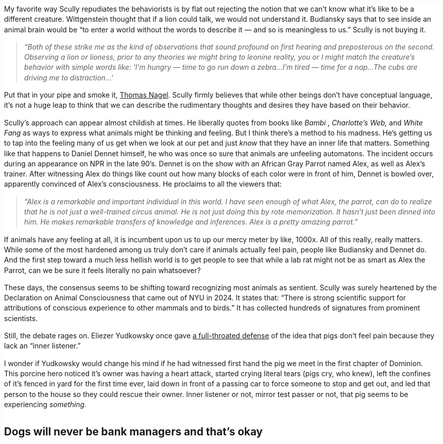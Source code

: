 My favorite way Scully repudiates the behaviorists is by flat out rejecting the notion that we can’t know what it’s like to be a different creature. Wittgenstein thought that if a lion could talk, we would not understand it. Budiansky says that to see inside an animal brain would be “to enter a world without the words to describe it — and so is meaningless to us.” Scully is not buying it. 

>  _“Both of these strike me as the kind of observations that sound profound on first hearing and preposterous on the second. Observing a lion or lioness, prior to any theories we might bring to leonine reality, you or I might match the creature’s behavior with simple words like: ‘I’m hungry — time to go run down a zebra...I’m tired — time for a nap...The cubs are driving me to distraction...’_

Put that in your pipe and smoke it, [Thomas Nagel](https://www.sas.upenn.edu/~cavitch/pdf-library/Nagel_Bat.pdf). Scully firmly believes that while other beings don’t have conceptual language, it’s not a huge leap to think that we can describe the rudimentary thoughts and desires they have based on their behavior. 

Scully’s approach can appear almost childish at times. He liberally quotes from books like _Bambi_ , _Charlotte’s Web,_ and _White Fang_ as ways to express what animals might be thinking and feeling. But I think there’s a method to his madness. He’s getting us to tap into the feeling many of us get when we look at our pet and just _know_ that they have an inner life that matters. Something like that happens to Daniel Dennet himself, he who was once so sure that animals are unfeeling automatons. The incident occurs during an appearance on NPR in the late 90’s. Dennet is on the show with an African Gray Parrot named Alex, as well as Alex’s trainer. After witnessing Alex do things like count out how many blocks of each color were in front of him, Dennet is bowled over, apparently convinced of Alex’s consciousness. He proclaims to all the viewers that:

> _“Alex is a remarkable and important individual in this world. I have seen enough of what Alex, the parrot, can do to realize that he is not just a well-trained circus animal. He is not just doing this by rote memorization. It hasn’t just been dinned into him. He makes remarkable transfers of knowledge and inferences. Alex is a pretty amazing parrot.”_

If animals have any feeling at all, it is incumbent upon us to up our mercy meter by like, 1000x. All of this really, really matters. While some of the most hardened among us truly don’t care if animals actually feel pain, people like Budiansky and Dennet do. And the first step toward a much less hellish world is to get people to see that while a lab rat might not be as smart as Alex the Parrot, can we be sure it feels literally no pain whatsoever? 

These days, the consensus seems to be shifting toward recognizing most animals as sentient. Scully was surely heartened by the Declaration on Animal Consciousness that came out of NYU in 2024. It states that: “There is strong scientific support for attributions of conscious experience to other mammals and to birds.” It has collected hundreds of signatures from prominent scientists.   
  
Still, the debate rages on. Eliezer Yudkowsky once gave [a full-throated defense](https://rationalconspiracy.com/2015/12/16/a-debate-on-animal-consciousness/) of the idea that pigs don’t feel pain because they lack an “inner listener.” 

I wonder if Yudkowsky would change his mind if he had witnessed first hand the pig we meet in the first chapter of Dominion. This porcine hero noticed it’s owner was having a heart attack, started crying literal tears (pigs cry, who knew), left the confines of it’s fenced in yard for the first time ever, laid down in front of a passing car to force someone to stop and get out, and led that person to the house so they could rescue their owner. Inner listener or not, mirror test passer or not, that pig seems to be experiencing _something._

## Dogs will never be bank managers and that’s okay 
